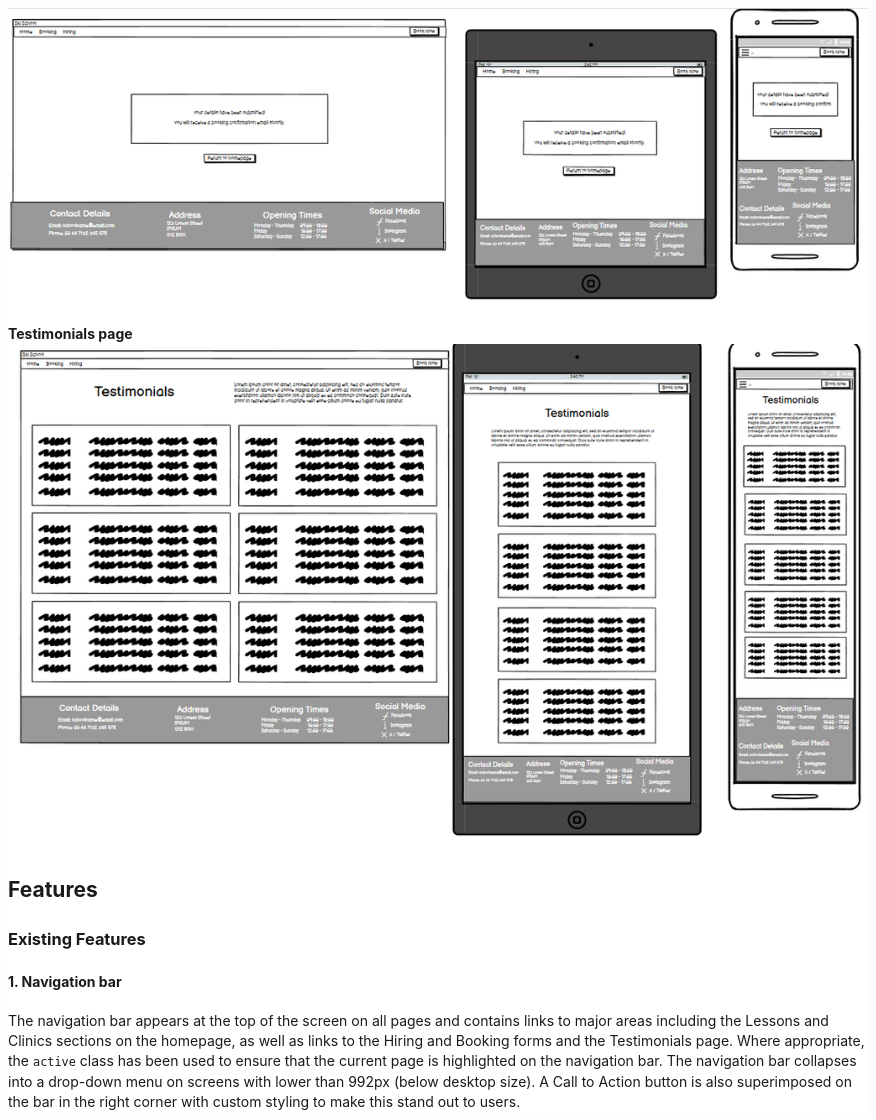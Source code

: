 ![Balsamiq Success Screenshot](assets/screenshots/screenshot-balsamiq-success.png)

**Testimonials page** <br>
![Balsamiq Testimonials Screenshot](assets/screenshots/screenshot-balsamiq-testimonials.png)

## Features

### Existing Features
#### 1. Navigation bar
The navigation bar appears at the top of the screen on all pages and contains links to major areas including the Lessons and Clinics sections on the homepage, as well as links to the Hiring and Booking forms and the Testimonials page. Where appropriate, the `active` class has been used to ensure that the current page is highlighted on the navigation bar. The navigation bar collapses into a drop-down menu on screens with lower than 992px (below desktop size). A Call to Action button is also superimposed on the bar in the right corner with custom styling to make this stand out to users. 
